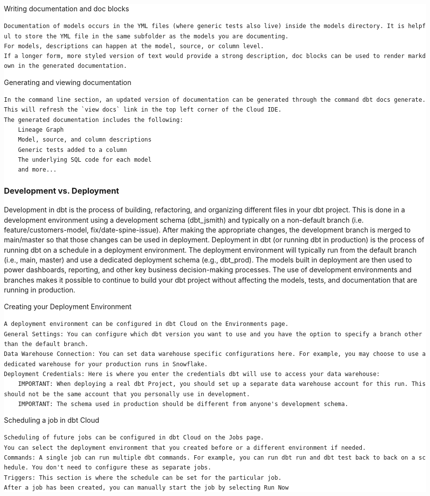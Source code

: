 Writing documentation and doc blocks

    Documentation of models occurs in the YML files (where generic tests also live) inside the models directory. It is helpful to store the YML file in the same subfolder as the models you are documenting.
    For models, descriptions can happen at the model, source, or column level.
    If a longer form, more styled version of text would provide a strong description, doc blocks can be used to render markdown in the generated documentation.

Generating and viewing documentation

    In the command line section, an updated version of documentation can be generated through the command dbt docs generate. This will refresh the `view docs` link in the top left corner of the Cloud IDE.
    The generated documentation includes the following:
        Lineage Graph
        Model, source, and column descriptions
        Generic tests added to a column
        The underlying SQL code for each model
        and more...


### Development vs. Deployment

Development in dbt is the process of building, refactoring, and organizing different files in your dbt project. This is done in a development environment using a development schema (dbt_jsmith) and typically on a non-default branch (i.e. feature/customers-model, fix/date-spine-issue). After making the appropriate changes, the development branch is merged to main/master so that those changes can be used in deployment.
Deployment in dbt (or running dbt in production) is the process of running dbt on a schedule in a deployment environment. The deployment environment will typically run from the default branch (i.e., main, master) and use a dedicated deployment schema (e.g., dbt_prod). The models built in deployment are then used to power dashboards, reporting, and other key business decision-making processes.
The use of development environments and branches makes it possible to continue to build your dbt project without affecting the models, tests, and documentation that are running in production.

Creating your Deployment Environment

    A deployment environment can be configured in dbt Cloud on the Environments page.
    General Settings: You can configure which dbt version you want to use and you have the option to specify a branch other than the default branch.
    Data Warehouse Connection: You can set data warehouse specific configurations here. For example, you may choose to use a dedicated warehouse for your production runs in Snowflake.
    Deployment Credentials: Here is where you enter the credentials dbt will use to access your data warehouse:
        IMPORTANT: When deploying a real dbt Project, you should set up a separate data warehouse account for this run. This should not be the same account that you personally use in development.
        IMPORTANT: The schema used in production should be different from anyone's development schema.

Scheduling a job in dbt Cloud

    Scheduling of future jobs can be configured in dbt Cloud on the Jobs page.
    You can select the deployment environment that you created before or a different environment if needed.
    Commands: A single job can run multiple dbt commands. For example, you can run dbt run and dbt test back to back on a schedule. You don't need to configure these as separate jobs.
    Triggers: This section is where the schedule can be set for the particular job.
    After a job has been created, you can manually start the job by selecting Run Now
